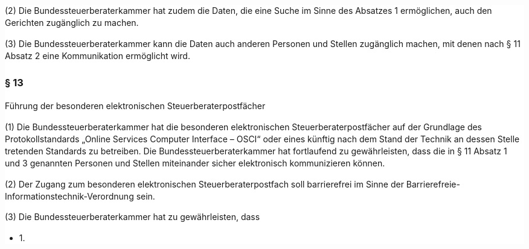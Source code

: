 </div>

<div class="jurAbsatz">

(2) Die Bundessteuerberaterkammer hat zudem die Daten, die eine Suche im
Sinne des Absatzes 1 ermöglichen, auch den Gerichten zugänglich zu
machen.

</div>

<div class="jurAbsatz">

(3) Die Bundessteuerberaterkammer kann die Daten auch anderen Personen
und Stellen zugänglich machen, mit denen nach § 11 Absatz 2 eine
Kommunikation ermöglicht wird.

</div>

</div>

</div>

</div>

<span id="BJNR210500022BJNE001500000.html"></span>

### § 13  
Führung der besonderen elektronischen Steuerberaterpostfächer

<div>

<div class="jnhtml">

<div>

<div class="jurAbsatz">

(1) Die Bundessteuerberaterkammer hat die besonderen elektronischen
Steuerberaterpostfächer auf der Grundlage des Protokollstandards „Online
Services Computer Interface – OSCI“ oder eines künftig nach dem Stand
der Technik an dessen Stelle tretenden Standards zu betreiben. Die
Bundessteuerberaterkammer hat fortlaufend zu gewährleisten, dass die in
§ 11 Absatz 1 und 3 genannten Personen und Stellen miteinander sicher
elektronisch kommunizieren können.

</div>

<div class="jurAbsatz">

(2) Der Zugang zum besonderen elektronischen Steuerberaterpostfach soll
barrierefrei im Sinne der Barrierefreie-Informationstechnik-Verordnung
sein.

</div>

<div class="jurAbsatz">

(3) Die Bundessteuerberaterkammer hat zu gewährleisten, dass

  - 1\.
    